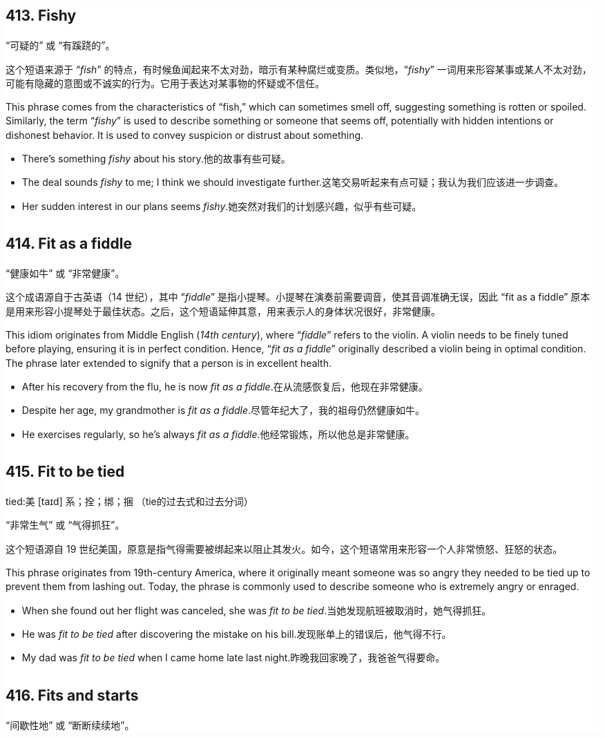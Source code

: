 ## 413. Fishy

“可疑的” 或 “有蹊跷的”。

这个短语来源于 “*fish*” 的特点，有时候鱼闻起来不太对劲，暗示有某种腐烂或变质。类似地，“*fishy*” 一词用来形容某事或某人不太对劲，可能有隐藏的意图或不诚实的行为。它用于表达对某事物的怀疑或不信任。

This phrase comes from the characteristics of “fish,” which can sometimes smell off, suggesting something is rotten or spoiled. Similarly, the term “*fishy*” is used to describe something or someone that seems off, potentially with hidden intentions or dishonest behavior. It is used to convey suspicion or distrust about something.

- There’s something *fishy* about his story.他的故事有些可疑。

- The deal sounds *fishy* to me; I think we should investigate further.这笔交易听起来有点可疑；我认为我们应该进一步调查。

- Her sudden interest in our plans seems *fishy*.她突然对我们的计划感兴趣，似乎有些可疑。

## 414. Fit as a fiddle

“健康如牛” 或 “非常健康”。

这个成语源自于古英语（14 世纪），其中 “*fiddle*” 是指小提琴。小提琴在演奏前需要调音，使其音调准确无误，因此 “fit as a fiddle” 原本是用来形容小提琴处于最佳状态。之后，这个短语延伸其意，用来表示人的身体状况很好，非常健康。

This idiom originates from Middle English (*14th century*), where “*fiddle*” refers to the violin. A violin needs to be finely tuned before playing, ensuring it is in perfect condition. Hence, “*fit as a fiddle*” originally described a violin being in optimal condition. The phrase later extended to signify that a person is in excellent health.

- After his recovery from the flu, he is now *fit as a fiddle*.在从流感恢复后，他现在非常健康。

- Despite her age, my grandmother is *fit as a fiddle*.尽管年纪大了，我的祖母仍然健康如牛。

- He exercises regularly, so he’s always *fit as a fiddle*.他经常锻炼，所以他总是非常健康。

## 415. Fit to be tied

tied:美 [taɪd] 系；拴；绑；捆 （tie的过去式和过去分词）

“非常生气” 或 “气得抓狂”。

这个短语源自 19 世纪美国，原意是指气得需要被绑起来以阻止其发火。如今，这个短语常用来形容一个人非常愤怒、狂怒的状态。

This phrase originates from 19th-century America, where it originally meant someone was so angry they needed to be tied up to prevent them from lashing out. Today, the phrase is commonly used to describe someone who is extremely angry or enraged.

- When she found out her flight was canceled, she was *fit to be tied*.当她发现航班被取消时，她气得抓狂。

- He was *fit to be tied* after discovering the mistake on his bill.发现账单上的错误后，他气得不行。

- My dad was *fit to be tied* when I came home late last night.昨晚我回家晚了，我爸爸气得要命。

## 416. Fits and starts

“间歇性地” 或 “断断续续地”。
